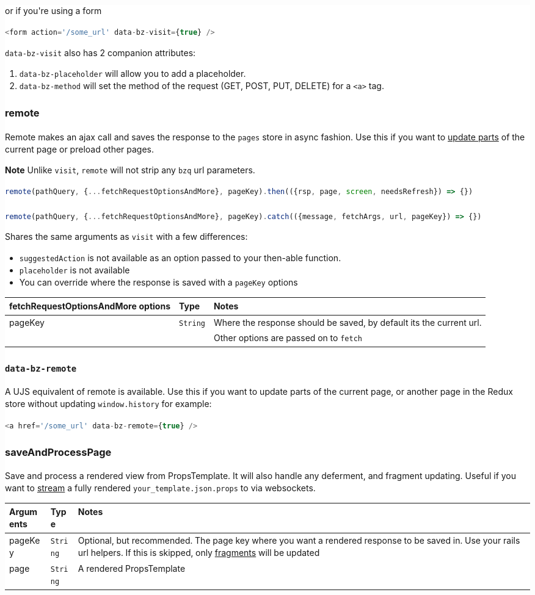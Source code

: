 or if you're using a form

```javascript
<form action='/some_url' data-bz-visit={true} />
```

`data-bz-visit` also has 2 companion attributes:
1. `data-bz-placeholder` will allow you to add a placeholder.
2. `data-bz-method` will set the method of the request (GET, POST, PUT, DELETE) for a `<a>` tag.

### remote

Remote makes an ajax call and saves the response to the `pages` store in async fashion. Use this if you want to [update parts](react-redux.md#traversing-nodes) of the current page or preload other pages.

**Note** Unlike `visit`, `remote` will not strip any `bzq` url parameters.

```javascript
remote(pathQuery, {...fetchRequestOptionsAndMore}, pageKey).then(({rsp, page, screen, needsRefresh}) => {})

remote(pathQuery, {...fetchRequestOptionsAndMore}, pageKey).catch(({message, fetchArgs, url, pageKey}) => {})
```

Shares the same arguments as `visit` with a few differences:

* `suggestedAction` is not available as an option passed to your then-able function.
* `placeholder` is not available
* You can override where the response is saved with a `pageKey` options

| fetchRequestOptionsAndMore options | Type | Notes |
| :--- | :--- | :--- |
| pageKey | `String` | Where the response should be saved, by default its the current url.
|      |      | Other options are passed on to `fetch`|

### `data-bz-remote`

A UJS equivalent of remote is available. Use this if you want to update parts of the current page, or another page in the Redux store without updating `window.history` for example:

```javascript
<a href='/some_url' data-bz-remote={true} />
```

### saveAndProcessPage

Save and process a rendered view from PropsTemplate. It will also handle any deferment, and fragment updating. Useful if you want to [stream](recipes#chat-app-long-polling) a fully rendered `your_template.json.props` to via websockets.

| Arguments | Type | Notes |
| :--- | :--- | :--- |
| pageKey | `String` | Optional, but recommended. The page key where you want a rendered response to be saved in. Use your rails url helpers. If this is skipped, only [fragments](props_template/README.md#partial-fragments) will be updated|
| page | `String` | A rendered PropsTemplate|
